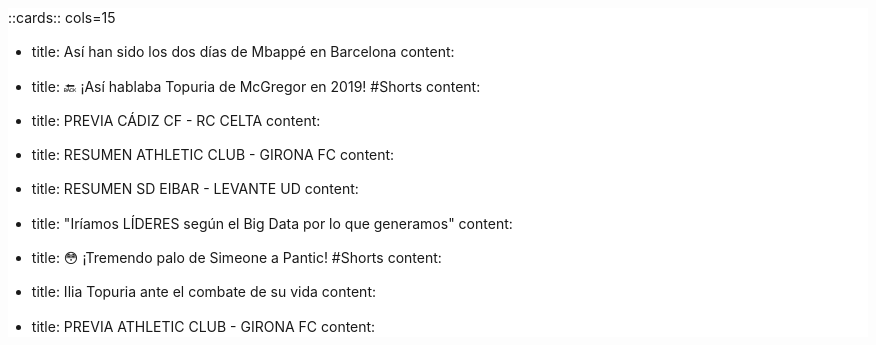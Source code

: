 
::cards::  cols=15


- title: Así han sido los dos días de Mbappé en Barcelona
  content: <div class="nt-card-image tags" ><iframe src="https://www.youtube.com/embed/3-CoybPazEg" allow="accelerometer; autoplay; encrypted-media; gyroscope; picture-in-picture; web-share" allowfullscreen="" width="450" height="350" frameborder="0"></iframe></div>
  
  

- title: 🔙 ¡Así hablaba Topuria de McGregor en 2019! #Shorts
  content: <div class="nt-card-image tags" ><iframe src="https://www.youtube.com/embed/TZeAfurV4x4" allow="accelerometer; autoplay; encrypted-media; gyroscope; picture-in-picture; web-share" allowfullscreen="" width="450" height="350" frameborder="0"></iframe></div>
  
  

- title: PREVIA CÁDIZ CF - RC CELTA
  content: <div class="nt-card-image tags" ><iframe src="https://www.youtube.com/embed/Z8aKRNDzn6g" allow="accelerometer; autoplay; encrypted-media; gyroscope; picture-in-picture; web-share" allowfullscreen="" width="450" height="350" frameborder="0"></iframe></div>
  
  

- title: RESUMEN ATHLETIC CLUB - GIRONA FC
  content: <div class="nt-card-image tags" ><iframe src="https://www.youtube.com/embed/oyBZOzsDEo4" allow="accelerometer; autoplay; encrypted-media; gyroscope; picture-in-picture; web-share" allowfullscreen="" width="450" height="350" frameborder="0"></iframe></div>
  
  

- title: RESUMEN SD EIBAR - LEVANTE UD
  content: <div class="nt-card-image tags" ><iframe src="https://www.youtube.com/embed/fw2VM-wqtCw" allow="accelerometer; autoplay; encrypted-media; gyroscope; picture-in-picture; web-share" allowfullscreen="" width="450" height="350" frameborder="0"></iframe></div>
  
  

- title: "Iríamos LÍDERES según el Big Data por lo que generamos"
  content: <div class="nt-card-image tags" ><iframe src="https://www.youtube.com/embed/r-RyhZf9qEk" allow="accelerometer; autoplay; encrypted-media; gyroscope; picture-in-picture; web-share" allowfullscreen="" width="450" height="350" frameborder="0"></iframe></div>
  
  

- title: 😳 ¡Tremendo palo de Simeone a Pantic! #Shorts
  content: <div class="nt-card-image tags" ><iframe src="https://www.youtube.com/embed/ZtMhGCAvECY" allow="accelerometer; autoplay; encrypted-media; gyroscope; picture-in-picture; web-share" allowfullscreen="" width="450" height="350" frameborder="0"></iframe></div>
  
  

- title: Ilia Topuria ante el combate de su vida
  content: <div class="nt-card-image tags" ><iframe src="https://www.youtube.com/embed/KVtPbZ0n_4k" allow="accelerometer; autoplay; encrypted-media; gyroscope; picture-in-picture; web-share" allowfullscreen="" width="450" height="350" frameborder="0"></iframe></div>
  
  

- title: PREVIA ATHLETIC CLUB - GIRONA FC
  content: <div class="nt-card-image tags" ><iframe src="https://www.youtube.com/embed/FTw9cC40xJQ" allow="accelerometer; autoplay; encrypted-media; gyroscope; picture-in-picture; web-share" allowfullscreen="" width="450" height="350" frameborder="0"></iframe></div>
  